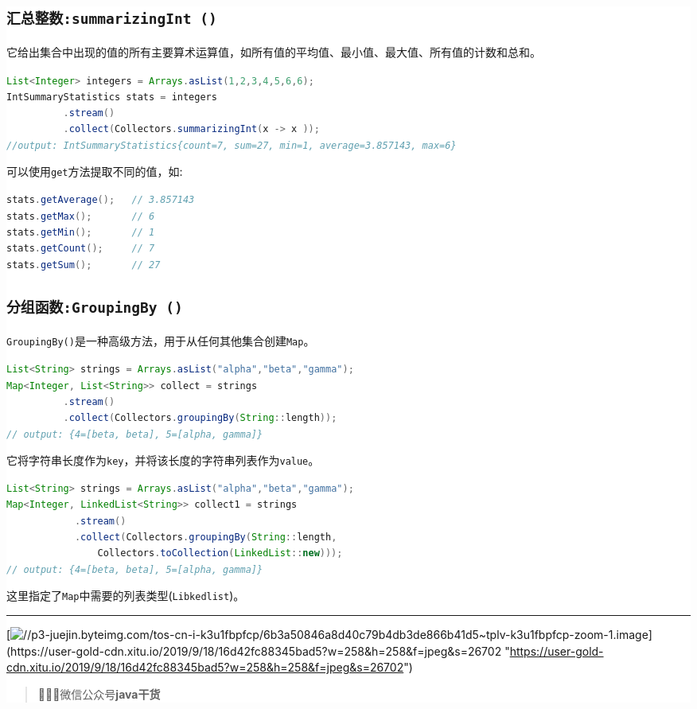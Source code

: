 ## `汇总整数:summarizingInt ()`

它给出集合中出现的值的所有主要算术运算值，如所有值的平均值、最小值、最大值、所有值的计数和总和。


```java
List<Integer> integers = Arrays.asList(1,2,3,4,5,6,6);
IntSummaryStatistics stats = integers
          .stream()
          .collect(Collectors.summarizingInt(x -> x ));
//output: IntSummaryStatistics{count=7, sum=27, min=1, average=3.857143, max=6}
```

可以使用`get`方法提取不同的值，如:

```java
stats.getAverage();   // 3.857143
stats.getMax();       // 6
stats.getMin();       // 1
stats.getCount();     // 7
stats.getSum();       // 27
```

## `分组函数:GroupingBy ()`

`GroupingBy()`是一种高级方法，用于从任何其他集合创建`Map`。


```java
List<String> strings = Arrays.asList("alpha","beta","gamma");
Map<Integer, List<String>> collect = strings
          .stream()
          .collect(Collectors.groupingBy(String::length));
// output: {4=[beta, beta], 5=[alpha, gamma]}
```

它将字符串长度作为`key`，并将该长度的字符串列表作为`value`。

```java
List<String> strings = Arrays.asList("alpha","beta","gamma");
Map<Integer, LinkedList<String>> collect1 = strings
            .stream()
            .collect(Collectors.groupingBy(String::length, 
                Collectors.toCollection(LinkedList::new)));
// output: {4=[beta, beta], 5=[alpha, gamma]}
```

这里指定了`Map`中需要的列表类型(`Libkedlist`)。


---
[![//p3-juejin.byteimg.com/tos-cn-i-k3u1fbpfcp/6b3a50846a8d40c79b4db3de866b41d5~tplv-k3u1fbpfcp-zoom-1.image](//p3-juejin.byteimg.com/tos-cn-i-k3u1fbpfcp/6897912b2f634918a7e30022071e12d9~tplv-k3u1fbpfcp-zoom-1.image "https://user-gold-cdn.xitu.io/2019/9/18/16d42fc88345bad5?w=258&h=258&f=jpeg&s=26702")](https://user-gold-cdn.xitu.io/2019/9/18/16d42fc88345bad5?w=258&h=258&f=jpeg&s=26702 "https://user-gold-cdn.xitu.io/2019/9/18/16d42fc88345bad5?w=258&h=258&f=jpeg&s=26702")

> 🙂🙂🙂微信公众号**java干货**







